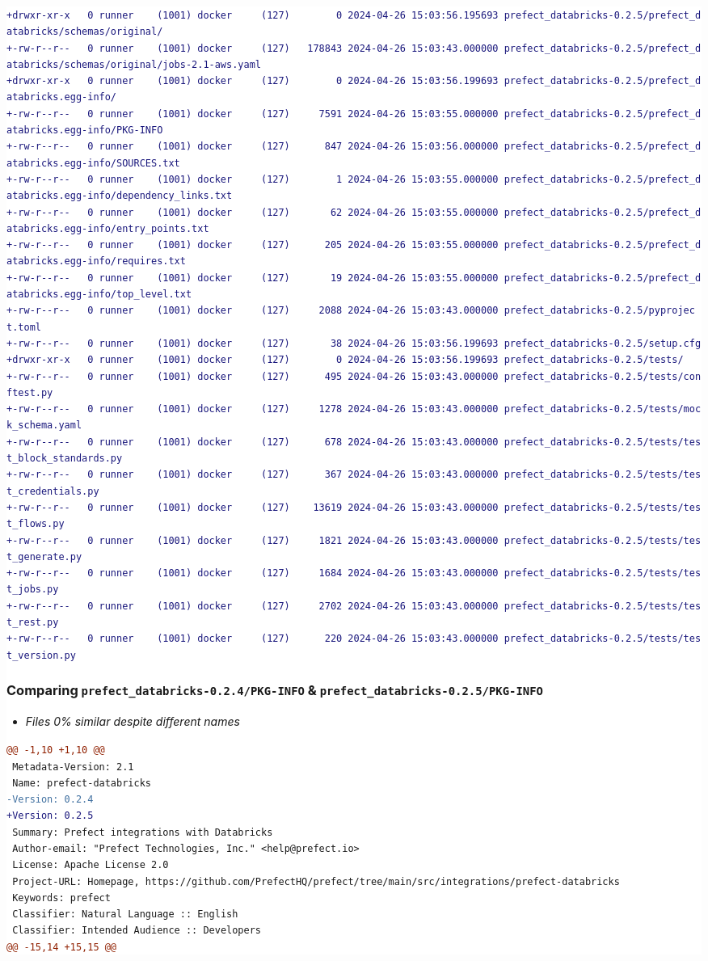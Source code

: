 ```diff
+drwxr-xr-x   0 runner    (1001) docker     (127)        0 2024-04-26 15:03:56.195693 prefect_databricks-0.2.5/prefect_databricks/schemas/original/
+-rw-r--r--   0 runner    (1001) docker     (127)   178843 2024-04-26 15:03:43.000000 prefect_databricks-0.2.5/prefect_databricks/schemas/original/jobs-2.1-aws.yaml
+drwxr-xr-x   0 runner    (1001) docker     (127)        0 2024-04-26 15:03:56.199693 prefect_databricks-0.2.5/prefect_databricks.egg-info/
+-rw-r--r--   0 runner    (1001) docker     (127)     7591 2024-04-26 15:03:55.000000 prefect_databricks-0.2.5/prefect_databricks.egg-info/PKG-INFO
+-rw-r--r--   0 runner    (1001) docker     (127)      847 2024-04-26 15:03:56.000000 prefect_databricks-0.2.5/prefect_databricks.egg-info/SOURCES.txt
+-rw-r--r--   0 runner    (1001) docker     (127)        1 2024-04-26 15:03:55.000000 prefect_databricks-0.2.5/prefect_databricks.egg-info/dependency_links.txt
+-rw-r--r--   0 runner    (1001) docker     (127)       62 2024-04-26 15:03:55.000000 prefect_databricks-0.2.5/prefect_databricks.egg-info/entry_points.txt
+-rw-r--r--   0 runner    (1001) docker     (127)      205 2024-04-26 15:03:55.000000 prefect_databricks-0.2.5/prefect_databricks.egg-info/requires.txt
+-rw-r--r--   0 runner    (1001) docker     (127)       19 2024-04-26 15:03:55.000000 prefect_databricks-0.2.5/prefect_databricks.egg-info/top_level.txt
+-rw-r--r--   0 runner    (1001) docker     (127)     2088 2024-04-26 15:03:43.000000 prefect_databricks-0.2.5/pyproject.toml
+-rw-r--r--   0 runner    (1001) docker     (127)       38 2024-04-26 15:03:56.199693 prefect_databricks-0.2.5/setup.cfg
+drwxr-xr-x   0 runner    (1001) docker     (127)        0 2024-04-26 15:03:56.199693 prefect_databricks-0.2.5/tests/
+-rw-r--r--   0 runner    (1001) docker     (127)      495 2024-04-26 15:03:43.000000 prefect_databricks-0.2.5/tests/conftest.py
+-rw-r--r--   0 runner    (1001) docker     (127)     1278 2024-04-26 15:03:43.000000 prefect_databricks-0.2.5/tests/mock_schema.yaml
+-rw-r--r--   0 runner    (1001) docker     (127)      678 2024-04-26 15:03:43.000000 prefect_databricks-0.2.5/tests/test_block_standards.py
+-rw-r--r--   0 runner    (1001) docker     (127)      367 2024-04-26 15:03:43.000000 prefect_databricks-0.2.5/tests/test_credentials.py
+-rw-r--r--   0 runner    (1001) docker     (127)    13619 2024-04-26 15:03:43.000000 prefect_databricks-0.2.5/tests/test_flows.py
+-rw-r--r--   0 runner    (1001) docker     (127)     1821 2024-04-26 15:03:43.000000 prefect_databricks-0.2.5/tests/test_generate.py
+-rw-r--r--   0 runner    (1001) docker     (127)     1684 2024-04-26 15:03:43.000000 prefect_databricks-0.2.5/tests/test_jobs.py
+-rw-r--r--   0 runner    (1001) docker     (127)     2702 2024-04-26 15:03:43.000000 prefect_databricks-0.2.5/tests/test_rest.py
+-rw-r--r--   0 runner    (1001) docker     (127)      220 2024-04-26 15:03:43.000000 prefect_databricks-0.2.5/tests/test_version.py
```

### Comparing `prefect_databricks-0.2.4/PKG-INFO` & `prefect_databricks-0.2.5/PKG-INFO`

 * *Files 0% similar despite different names*

```diff
@@ -1,10 +1,10 @@
 Metadata-Version: 2.1
 Name: prefect-databricks
-Version: 0.2.4
+Version: 0.2.5
 Summary: Prefect integrations with Databricks
 Author-email: "Prefect Technologies, Inc." <help@prefect.io>
 License: Apache License 2.0
 Project-URL: Homepage, https://github.com/PrefectHQ/prefect/tree/main/src/integrations/prefect-databricks
 Keywords: prefect
 Classifier: Natural Language :: English
 Classifier: Intended Audience :: Developers
@@ -15,14 +15,15 @@
```